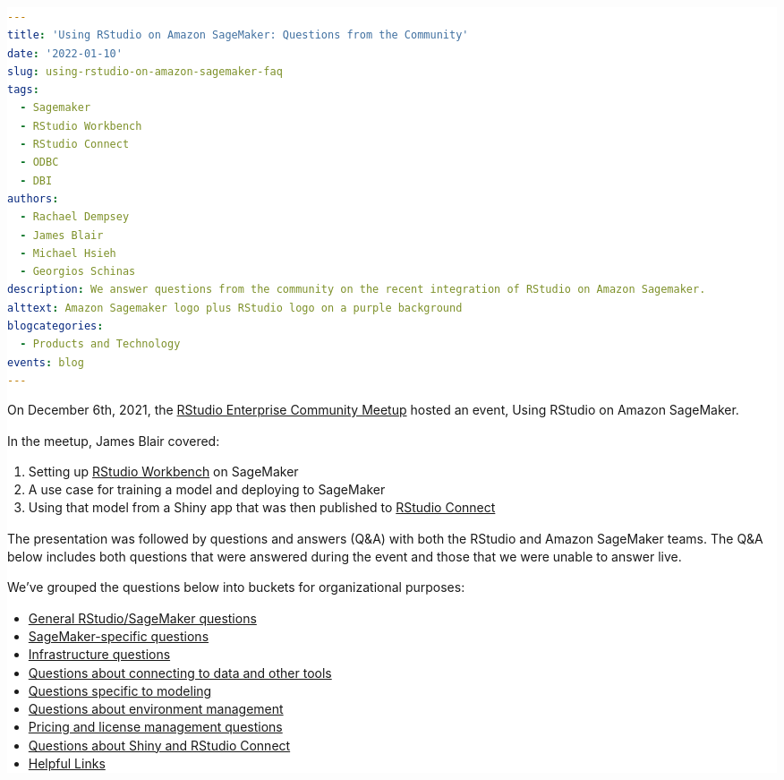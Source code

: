 ```yaml
---
title: 'Using RStudio on Amazon SageMaker: Questions from the Community'
date: '2022-01-10'
slug: using-rstudio-on-amazon-sagemaker-faq
tags:
  - Sagemaker
  - RStudio Workbench
  - RStudio Connect
  - ODBC
  - DBI
authors:
  - Rachael Dempsey
  - James Blair
  - Michael Hsieh
  - Georgios Schinas
description: We answer questions from the community on the recent integration of RStudio on Amazon Sagemaker.
alttext: Amazon Sagemaker logo plus RStudio logo on a purple background
blogcategories:
  - Products and Technology
events: blog
---
```


On December 6th, 2021, the <a href="https://www.meetup.com/RStudio-Enterprise-Community-Meetup/" target = "_blank">RStudio Enterprise Community Meetup</a> hosted an event, Using RStudio on Amazon SageMaker.

In the meetup, James Blair covered:

1. Setting up <a href="https://www.rstudio.com/products/workbench/" target = "_blank">RStudio Workbench</a> on SageMaker
2. A use case for training a model and deploying to SageMaker
3. Using that model from a Shiny app that was then published to <a href="https://www.rstudio.com/products/connect/" target = "_blank">RStudio Connect</a>

The presentation was followed by questions and answers (Q&A) with both the RStudio and Amazon SageMaker teams. The Q&A below includes both questions that were answered during the event and those that we were unable to answer live.

We’ve grouped the questions below into buckets for organizational purposes:

* [General RStudio/SageMaker questions](#general-rstudiosagemaker-questions)
* [SageMaker-specific questions](#sagemaker-specific-questions)
* [Infrastructure questions](#infrastructure-questions)
* [Questions about connecting to data and other tools](#questions-about-connecting-to-data-and-other-tools)
* [Questions specific to modeling](#questions-specific-to-modeling)
* [Questions about environment management](#questions-about-environment-management)
* [Pricing and license management questions](#pricing-and-license-management-questions)
* [Questions about Shiny and RStudio Connect](#questions-about-shiny-and-rstudio-connect)
* [Helpful Links](#helpful-links)
